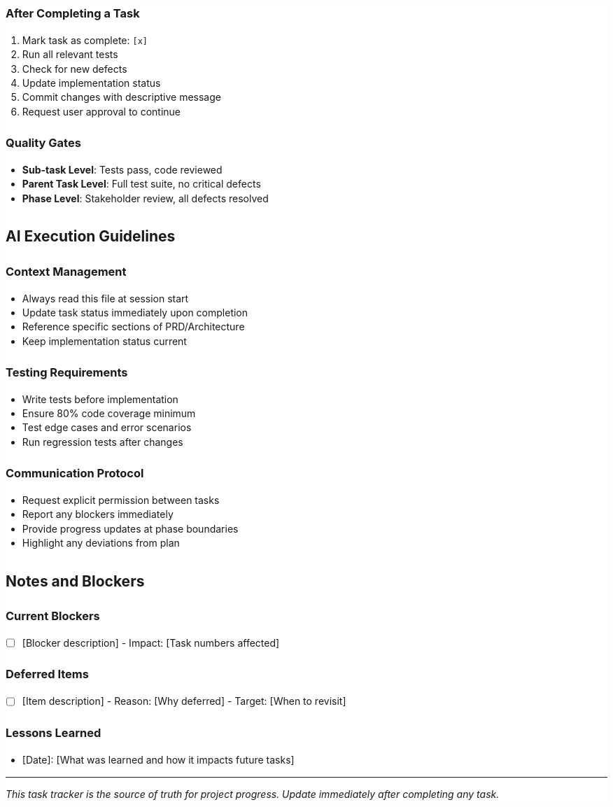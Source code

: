 ### After Completing a Task
1. Mark task as complete: `[x]`
2. Run all relevant tests
3. Check for new defects
4. Update implementation status
5. Commit changes with descriptive message
6. Request user approval to continue

### Quality Gates
- **Sub-task Level**: Tests pass, code reviewed
- **Parent Task Level**: Full test suite, no critical defects
- **Phase Level**: Stakeholder review, all defects resolved

## AI Execution Guidelines

### Context Management
- Always read this file at session start
- Update task status immediately upon completion
- Reference specific sections of PRD/Architecture
- Keep implementation status current

### Testing Requirements
- Write tests before implementation
- Ensure 80% code coverage minimum
- Test edge cases and error scenarios
- Run regression tests after changes

### Communication Protocol
- Request explicit permission between tasks
- Report any blockers immediately
- Provide progress updates at phase boundaries
- Highlight any deviations from plan

## Notes and Blockers

### Current Blockers
- [ ] [Blocker description] - Impact: [Task numbers affected]

### Deferred Items
- [ ] [Item description] - Reason: [Why deferred] - Target: [When to revisit]

### Lessons Learned
- [Date]: [What was learned and how it impacts future tasks]

---
*This task tracker is the source of truth for project progress. Update immediately after completing any task.*